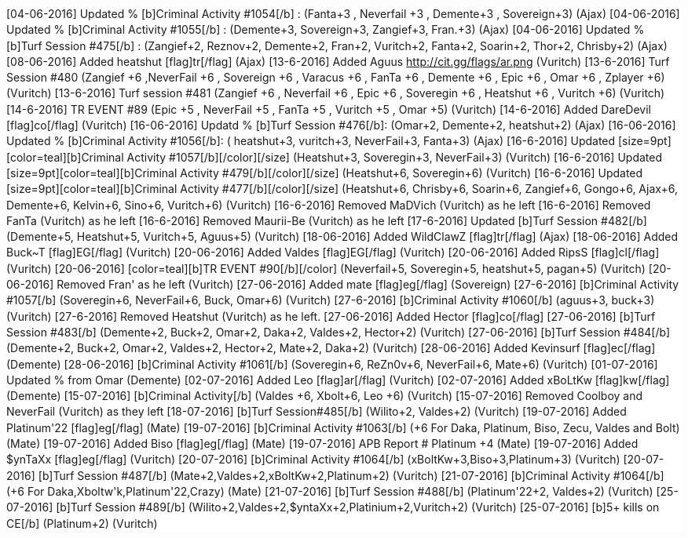 [04-06-2016] Updated % [b]Criminal Activity #1054[/b] :  (Fanta+3 , Neverfail +3 , Demente+3 , Sovereign+3) (Ajax)
[04-06-2016] Updated % [b]Criminal Activity #1055[/b] : (Demente+3, Sovereign+3, Zangief+3, Fran.+3) (Ajax)
[04-06-2016] Updated % [b]Turf Session #475[/b] : (Zangief+2, Reznov+2, Demente+2,  Fran+2, Vuritch+2, Fanta+2, Soarin+2, Thor+2, Chrisby+2) (Ajax)
[08-06-2016] Added heatshut [flag]tr[/flag] (Ajax)
[13-6-2016] Added Aguus http://cit.gg/flags/ar.png (Vuritch)
[13-6-2016] Turf Session #480 (Zangief +6 ,NeverFail +6 , Sovereign +6 , Varacus +6 , FanTa +6 , Demente +6 , Epic +6 , Omar +6 , Zplayer +6) (Vuritch)
[13-6-2016] Turf session #481 (Zangief +6 , Neverfail +6 , Epic +6 , Soveregin +6 , Heatshut +6 , Vuritch +6) (Vuritch)
[14-6-2016] TR EVENT #89 (Epic +5 , NeverFail +5 , FanTa +5 , Vuritch +5 , Omar +5) (Vuritch)
[14-6-2016] Added DareDevil [flag]co[/flag] (Vuritch)
[16-06-2016] Updatd % [b]Turf Session #476[/b]: (Omar+2, Demente+2, heatshut+2) (Ajax)
[16-06-2016] Updated % [b]Criminal Activity #1056[/b]: ( heatshut+3, vuritch+3, NeverFail+3, Fanta+3) (Ajax)
[16-6-2016] Updated [size=9pt][color=teal][b]Criminal Activity #1057[/b][/color][/size] (Heatshut+3, Soveregin+3, NeverFail+3) (Vuritch)
[16-6-2016] Updated [size=9pt][color=teal][b]Criminal Activity #479[/b][/color][/size] (Heatshut+6, Soveregin+6) (Vuritch)
[16-6-2016] Updated [size=9pt][color=teal][b]Criminal Activity #477[/b][/color][/size] (Heatshut+6, Chrisby+6, Soarin+6, Zangief+6, 
Gongo+6, Ajax+6, Demente+6, Kelvin+6, Sino+6, Vuritch+6) (Vuritch)
[16-6-2016] Removed MaDVich (Vuritch) as he left
[16-6-2016] Removed FanTa (Vuritch) as he left
[16-6-2016] Removed Maurii-Be (Vuritch) as he left
[17-6-2016] Updated [b]Turf Session #482[/b] (Demente+5, Heatshut+5, Vuritch+5, Aguus+5) (Vuritch)
[18-06-2016] Added WildClawZ [flag]tr[/flag] (Ajax)
[18-06-2016] Added Buck~T [flag]EG[/flag] (Vuritch)
[20-06-2016] Added Valdes [flag]EG[/flag] (Vuritch)
[20-06-2016] Added RipsS [flag]cl[/flag] (Vuritch)
[20-06-2016] [color=teal][b]TR EVENT #90[/b][/color] (Neverfail+5, Soveregin+5, heatshut+5, pagan+5) (Vuritch)
[20-06-2016] Removed Fran' as he left (Vuritch)
[27-06-2016] Added mate [flag]eg[/flag] (Sovereign)
[27-6-2016] [b]Criminal Activity #1057[/b] (Soveregin+6, NeverFail+6, Buck, Omar+6) (Vuritch)
[27-6-2016] [b]Criminal Activity #1060[/b] (aguus+3, buck+3) (Vuritch) 
[27-6-2016] Removed Heatshut (Vuritch) as he left.
[27-06-2016] Added Hector [flag]co[/flag]
[27-06-2016] [b]Turf Session #483[/b] (Demente+2, Buck+2, Omar+2, Daka+2, Valdes+2, Hector+2) (Vuritch)
[27-06-2016] [b]Turf Session #484[/b] (Demente+2, Buck+2, Omar+2, Valdes+2, Hector+2, Mate+2, Daka+2) (Vuritch)
[28-06-2016] Added Kevinsurf [flag]ec[/flag] (Demente)
[28-06-2016] [b]Criminal Activity #1061[/b] (Soveregin+6, ReZn0v+6, NeverFail+6, Mate+6) (Vuritch)
[01-07-2016] Updated % from Omar (Demente)
[02-07-2016] Added Leo [flag]ar[/flag] (Vuritch)
[02-07-2016] Added xBoLtKw [flag]kw[/flag] (Demente)
[15-07-2016] [b]Criminal Activity[/b] (Valdes +6, Xbolt+6, Leo +6) (Vuritch)
[15-07-2016] Removed Coolboy and NeverFail (Vuritch) as they left
[18-07-2016] [b]Turf Session#485[/b] (Wilito+2, Valdes+2) (Vuritch)
[19-07-2016] Added Platinum'22 [flag]eg[/flag] (Mate)
[19-07-2016] [b]Criminal Activity #1063[/b] (+6 For Daka, Platinum, Biso, Zecu, Valdes and Bolt) (Mate)
[19-07-2016] Added Biso [flag]eg[/flag] (Mate)
[19-07-2016] APB Report # Platinum +4 (Mate)
[19-07-2016] Added $ynTaXx [flag]eg[/flag] (Vuritch)
[20-07-2016] [b]Criminal Activity #1064[/b] (xBoltKw+3,Biso+3,Platinum+3) (Vuritch)
[20-07-2016] [b]Turf Session #487[/b] (Mate+2,Valdes+2,xBoltKw+2,Platinum+2) (Vuritch)
[21-07-2016] [b]Criminal Activity #1064[/b]  (+6 For Daka,Xboltw'k,Platinum'22,Crazy) (Mate)
[21-07-2016] [b]Turf Session #488[/b] (Platinum'22+2, Valdes+2) (Vuritch)
[25-07-2016] [b]Turf Session #489[/b] (Wilito+2,Valdes+2,$yntaXx+2,Platinium+2,Vuritch+2) (Vuritch)
[25-07-2016] [b]5+ kills on CE[/b] (Platinum+2) (Vuritch)